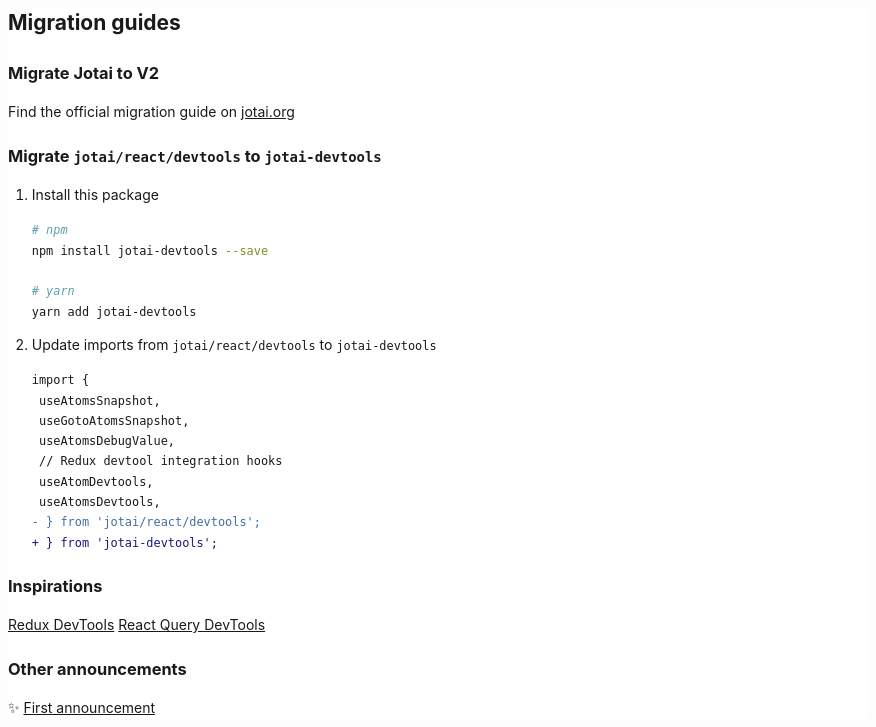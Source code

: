 ## Migration guides

### Migrate Jotai to V2

Find the official migration guide on
[jotai.org](https://jotai.org/docs/guides/migrating-to-v2-api)

### Migrate `jotai/react/devtools` to `jotai-devtools`

1. Install this package

   ```sh
   # npm
   npm install jotai-devtools --save

   # yarn
   yarn add jotai-devtools
   ```

2. Update imports from `jotai/react/devtools` to `jotai-devtools`
   ```diff
   import {
    useAtomsSnapshot,
    useGotoAtomsSnapshot,
    useAtomsDebugValue,
    // Redux devtool integration hooks
    useAtomDevtools,
    useAtomsDevtools,
   - } from 'jotai/react/devtools';
   + } from 'jotai-devtools';
   ```

### Inspirations

[Redux DevTools](https://github.com/reduxjs/redux-devtools)
[React Query DevTools](https://tanstack.com/query/v4/docs/react/devtools)

### Other announcements

✨ [First announcement](https://twitter.com/dai_shi/status/1611717249471246338)
